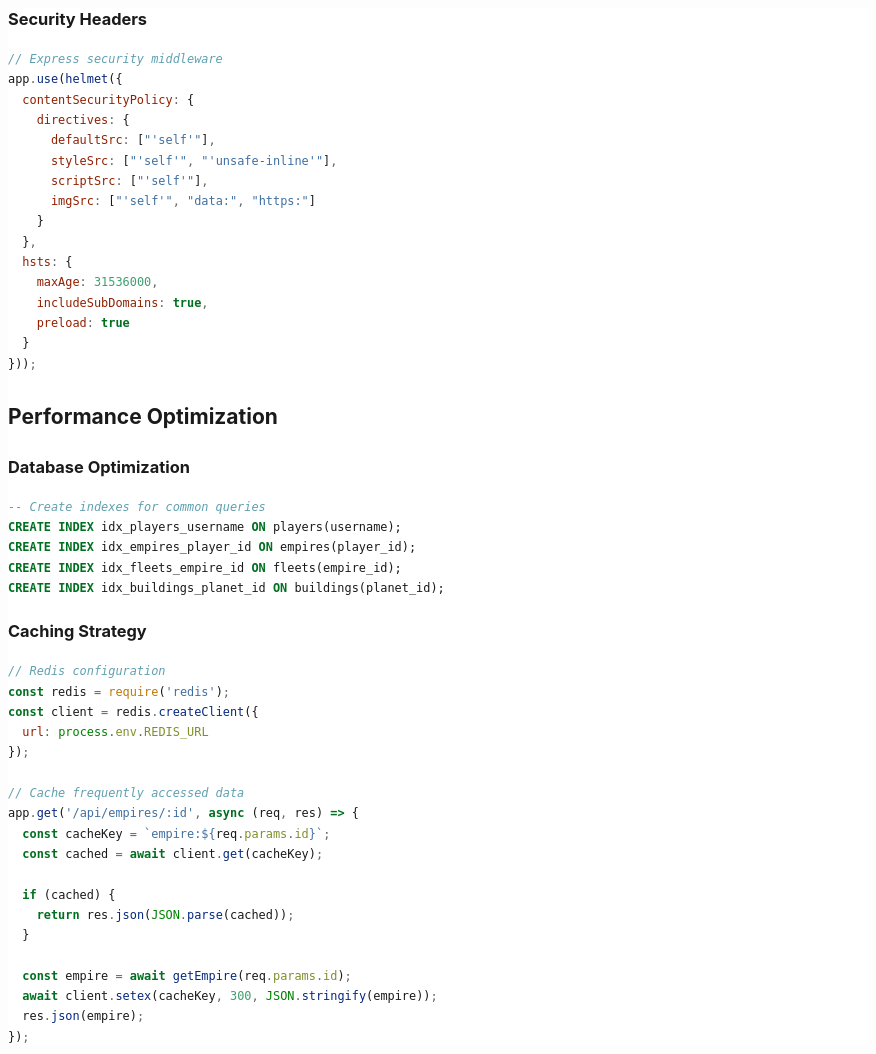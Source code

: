 ### Security Headers
```javascript
// Express security middleware
app.use(helmet({
  contentSecurityPolicy: {
    directives: {
      defaultSrc: ["'self'"],
      styleSrc: ["'self'", "'unsafe-inline'"],
      scriptSrc: ["'self'"],
      imgSrc: ["'self'", "data:", "https:"]
    }
  },
  hsts: {
    maxAge: 31536000,
    includeSubDomains: true,
    preload: true
  }
}));
```

## Performance Optimization

### Database Optimization
```sql
-- Create indexes for common queries
CREATE INDEX idx_players_username ON players(username);
CREATE INDEX idx_empires_player_id ON empires(player_id);
CREATE INDEX idx_fleets_empire_id ON fleets(empire_id);
CREATE INDEX idx_buildings_planet_id ON buildings(planet_id);
```

### Caching Strategy
```javascript
// Redis configuration
const redis = require('redis');
const client = redis.createClient({
  url: process.env.REDIS_URL
});

// Cache frequently accessed data
app.get('/api/empires/:id', async (req, res) => {
  const cacheKey = `empire:${req.params.id}`;
  const cached = await client.get(cacheKey);
  
  if (cached) {
    return res.json(JSON.parse(cached));
  }
  
  const empire = await getEmpire(req.params.id);
  await client.setex(cacheKey, 300, JSON.stringify(empire));
  res.json(empire);
});
```
